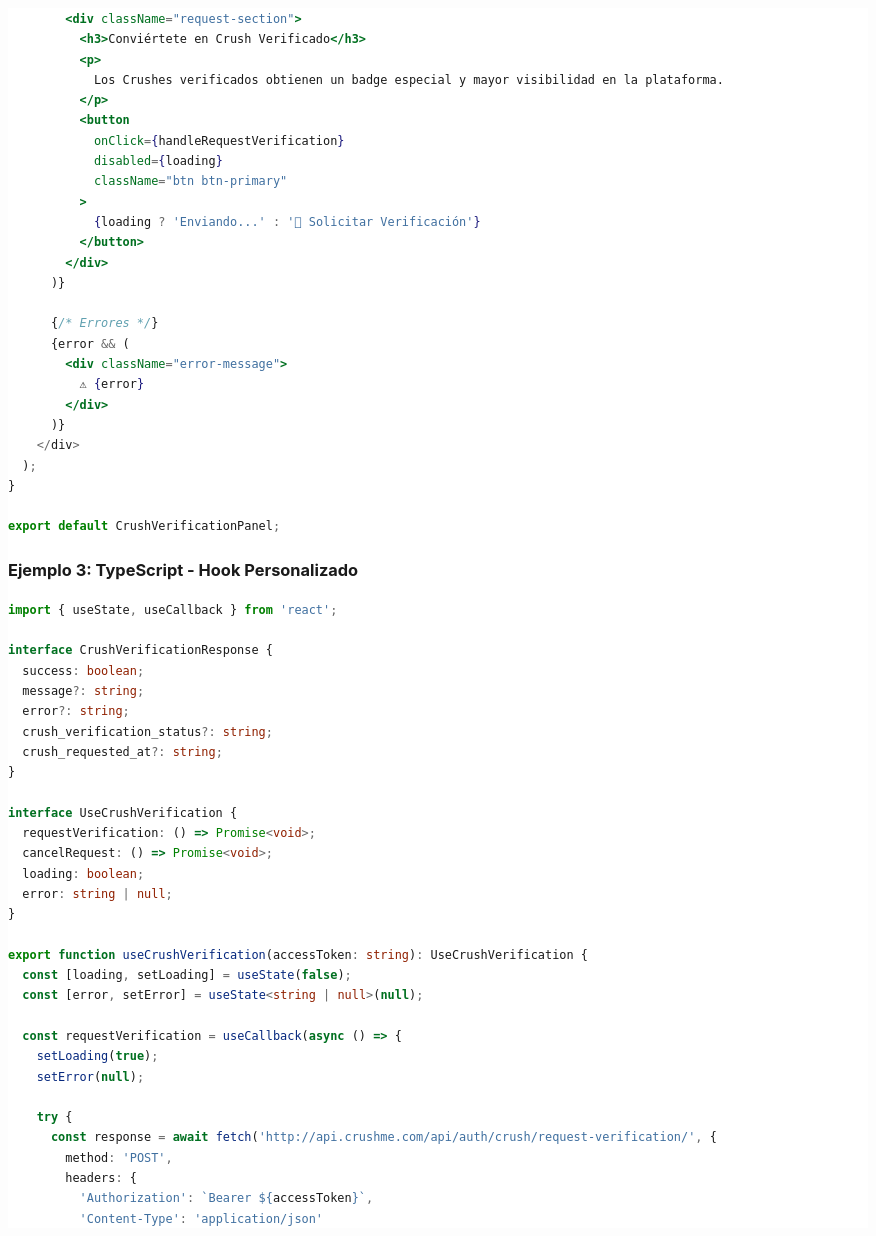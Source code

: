 ```jsx
        <div className="request-section">
          <h3>Conviértete en Crush Verificado</h3>
          <p>
            Los Crushes verificados obtienen un badge especial y mayor visibilidad en la plataforma.
          </p>
          <button 
            onClick={handleRequestVerification} 
            disabled={loading}
            className="btn btn-primary"
          >
            {loading ? 'Enviando...' : '🌟 Solicitar Verificación'}
          </button>
        </div>
      )}

      {/* Errores */}
      {error && (
        <div className="error-message">
          ⚠️ {error}
        </div>
      )}
    </div>
  );
}

export default CrushVerificationPanel;
```

### Ejemplo 3: TypeScript - Hook Personalizado

```typescript
import { useState, useCallback } from 'react';

interface CrushVerificationResponse {
  success: boolean;
  message?: string;
  error?: string;
  crush_verification_status?: string;
  crush_requested_at?: string;
}

interface UseCrushVerification {
  requestVerification: () => Promise<void>;
  cancelRequest: () => Promise<void>;
  loading: boolean;
  error: string | null;
}

export function useCrushVerification(accessToken: string): UseCrushVerification {
  const [loading, setLoading] = useState(false);
  const [error, setError] = useState<string | null>(null);

  const requestVerification = useCallback(async () => {
    setLoading(true);
    setError(null);

    try {
      const response = await fetch('http://api.crushme.com/api/auth/crush/request-verification/', {
        method: 'POST',
        headers: {
          'Authorization': `Bearer ${accessToken}`,
          'Content-Type': 'application/json'
```